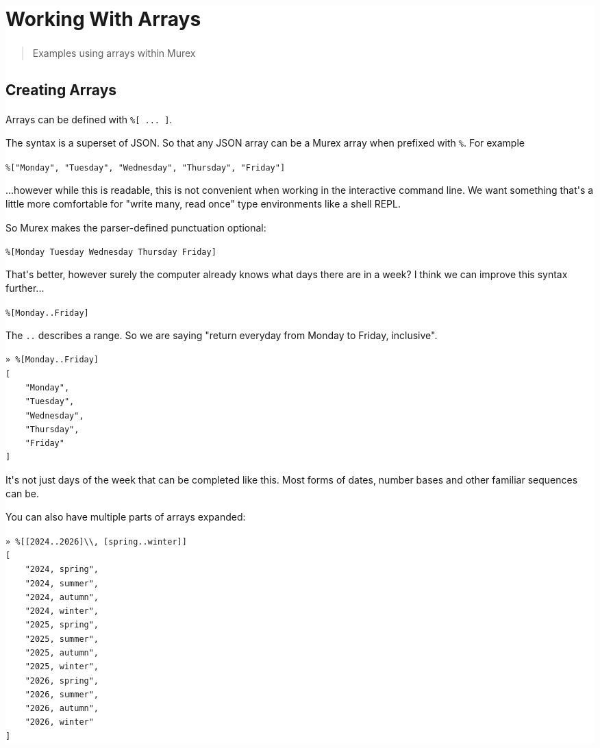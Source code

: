 # Working With Arrays

> Examples using arrays within Murex

## Creating Arrays

Arrays can be defined with `%[ ... ]`.

The syntax is a superset of JSON. So that any JSON array can be a Murex array
when prefixed with `%`. For example

```
%["Monday", "Tuesday", "Wednesday", "Thursday", "Friday"]
```

...however while this is readable, this is not convenient when working in the
interactive command line. We want something that's a little more comfortable
for "write many, read once" type environments like a shell REPL.

So Murex makes the parser-defined punctuation optional:

```
%[Monday Tuesday Wednesday Thursday Friday]
```

That's better, however surely the computer already knows what days there are in
a week? I think we can improve this syntax further...

```
%[Monday..Friday]
```

The `..` describes a range. So we are saying "return everyday from Monday to
Friday, inclusive".

```
» %[Monday..Friday]
[
    "Monday",
    "Tuesday",
    "Wednesday",
    "Thursday",
    "Friday"
]
```

It's not just days of the week that can be completed like this. Most forms of
dates, number bases and other familiar sequences can be.

You can also have multiple parts of arrays expanded:

```
» %[[2024..2026]\\, [spring..winter]]
[
    "2024, spring",
    "2024, summer",
    "2024, autumn",
    "2024, winter",
    "2025, spring",
    "2025, summer",
    "2025, autumn",
    "2025, winter",
    "2026, spring",
    "2026, summer",
    "2026, autumn",
    "2026, winter"
]
```
